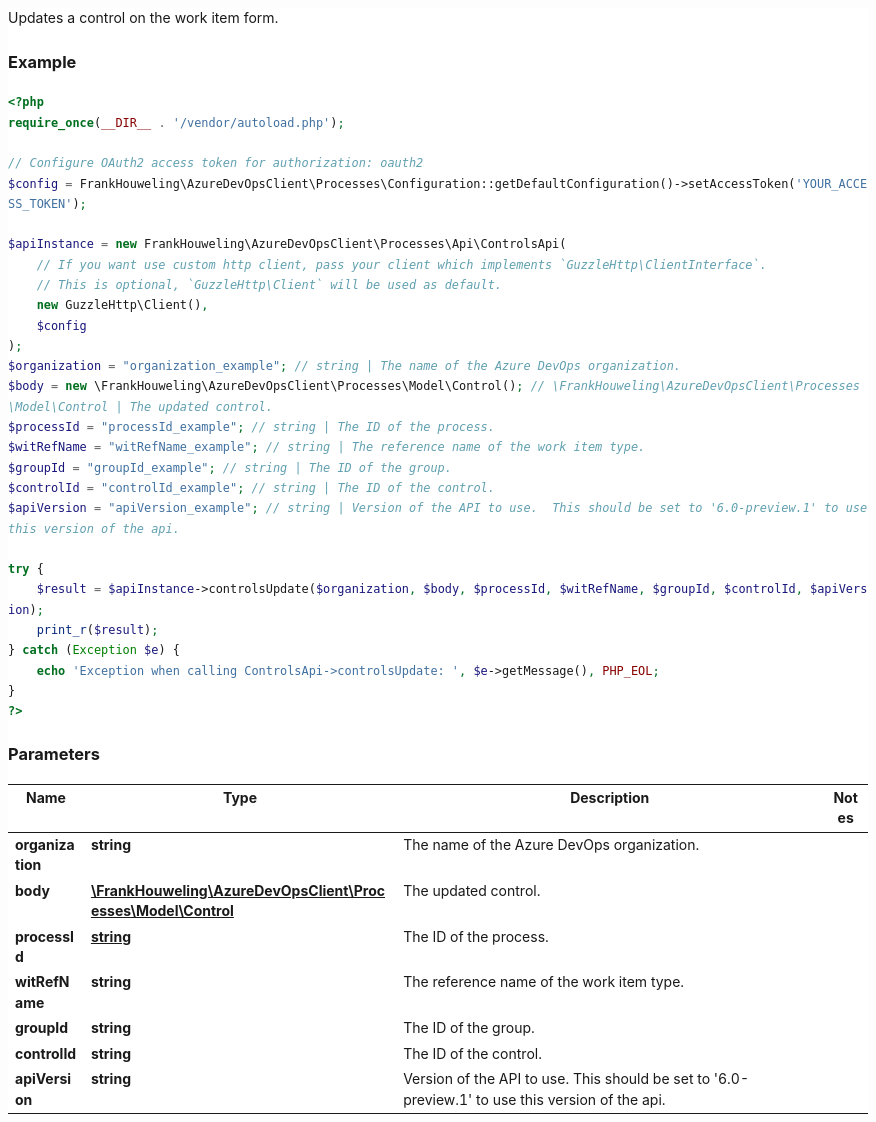 

Updates a control on the work item form.

### Example
```php
<?php
require_once(__DIR__ . '/vendor/autoload.php');

// Configure OAuth2 access token for authorization: oauth2
$config = FrankHouweling\AzureDevOpsClient\Processes\Configuration::getDefaultConfiguration()->setAccessToken('YOUR_ACCESS_TOKEN');

$apiInstance = new FrankHouweling\AzureDevOpsClient\Processes\Api\ControlsApi(
    // If you want use custom http client, pass your client which implements `GuzzleHttp\ClientInterface`.
    // This is optional, `GuzzleHttp\Client` will be used as default.
    new GuzzleHttp\Client(),
    $config
);
$organization = "organization_example"; // string | The name of the Azure DevOps organization.
$body = new \FrankHouweling\AzureDevOpsClient\Processes\Model\Control(); // \FrankHouweling\AzureDevOpsClient\Processes\Model\Control | The updated control.
$processId = "processId_example"; // string | The ID of the process.
$witRefName = "witRefName_example"; // string | The reference name of the work item type.
$groupId = "groupId_example"; // string | The ID of the group.
$controlId = "controlId_example"; // string | The ID of the control.
$apiVersion = "apiVersion_example"; // string | Version of the API to use.  This should be set to '6.0-preview.1' to use this version of the api.

try {
    $result = $apiInstance->controlsUpdate($organization, $body, $processId, $witRefName, $groupId, $controlId, $apiVersion);
    print_r($result);
} catch (Exception $e) {
    echo 'Exception when calling ControlsApi->controlsUpdate: ', $e->getMessage(), PHP_EOL;
}
?>
```

### Parameters

Name | Type | Description  | Notes
------------- | ------------- | ------------- | -------------
 **organization** | **string**| The name of the Azure DevOps organization. |
 **body** | [**\FrankHouweling\AzureDevOpsClient\Processes\Model\Control**](../Model/Control.md)| The updated control. |
 **processId** | [**string**](../Model/.md)| The ID of the process. |
 **witRefName** | **string**| The reference name of the work item type. |
 **groupId** | **string**| The ID of the group. |
 **controlId** | **string**| The ID of the control. |
 **apiVersion** | **string**| Version of the API to use.  This should be set to &#39;6.0-preview.1&#39; to use this version of the api. |
